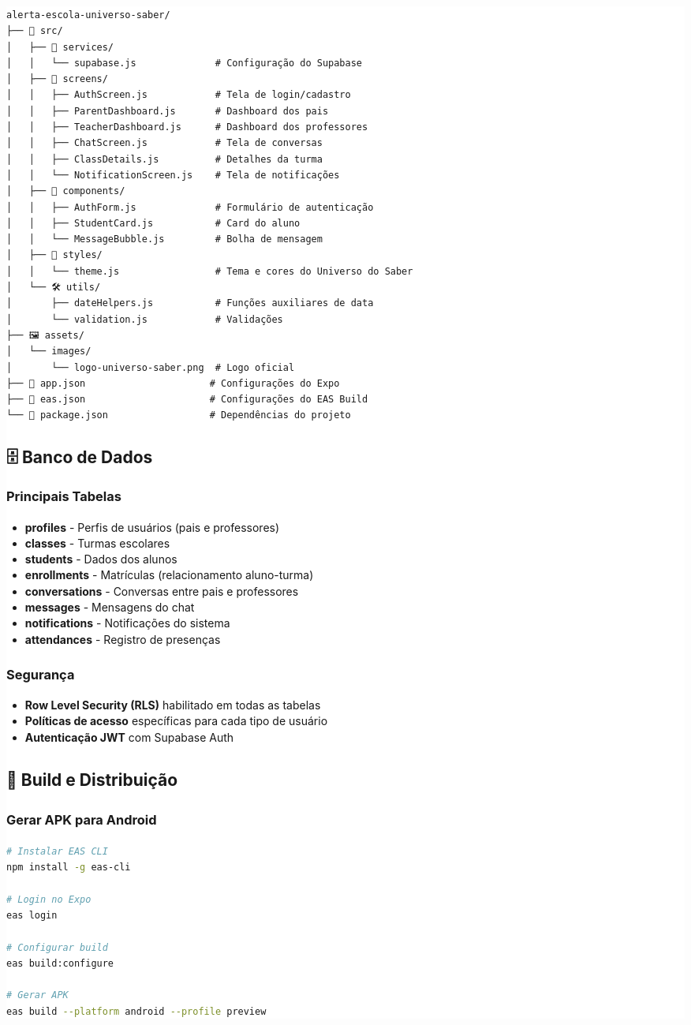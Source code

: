 ```
alerta-escola-universo-saber/
├── 📱 src/
│   ├── 🔧 services/
│   │   └── supabase.js              # Configuração do Supabase
│   ├── 📱 screens/
│   │   ├── AuthScreen.js            # Tela de login/cadastro
│   │   ├── ParentDashboard.js       # Dashboard dos pais
│   │   ├── TeacherDashboard.js      # Dashboard dos professores
│   │   ├── ChatScreen.js            # Tela de conversas
│   │   ├── ClassDetails.js          # Detalhes da turma
│   │   └── NotificationScreen.js    # Tela de notificações
│   ├── 🧩 components/
│   │   ├── AuthForm.js              # Formulário de autenticação
│   │   ├── StudentCard.js           # Card do aluno
│   │   └── MessageBubble.js         # Bolha de mensagem
│   ├── 🎨 styles/
│   │   └── theme.js                 # Tema e cores do Universo do Saber
│   └── 🛠️ utils/
│       ├── dateHelpers.js           # Funções auxiliares de data
│       └── validation.js            # Validações
├── 🖼️ assets/
│   └── images/
│       └── logo-universo-saber.png  # Logo oficial
├── 📄 app.json                      # Configurações do Expo
├── 📄 eas.json                      # Configurações do EAS Build
└── 📄 package.json                  # Dependências do projeto
```

## 🗄️ Banco de Dados

### Principais Tabelas
- **profiles** - Perfis de usuários (pais e professores)
- **classes** - Turmas escolares
- **students** - Dados dos alunos
- **enrollments** - Matrículas (relacionamento aluno-turma)
- **conversations** - Conversas entre pais e professores
- **messages** - Mensagens do chat
- **notifications** - Notificações do sistema
- **attendances** - Registro de presenças

### Segurança
- **Row Level Security (RLS)** habilitado em todas as tabelas
- **Políticas de acesso** específicas para cada tipo de usuário
- **Autenticação JWT** com Supabase Auth

## 📱 Build e Distribuição

### Gerar APK para Android
```bash
# Instalar EAS CLI
npm install -g eas-cli

# Login no Expo
eas login

# Configurar build
eas build:configure

# Gerar APK
eas build --platform android --profile preview
```
